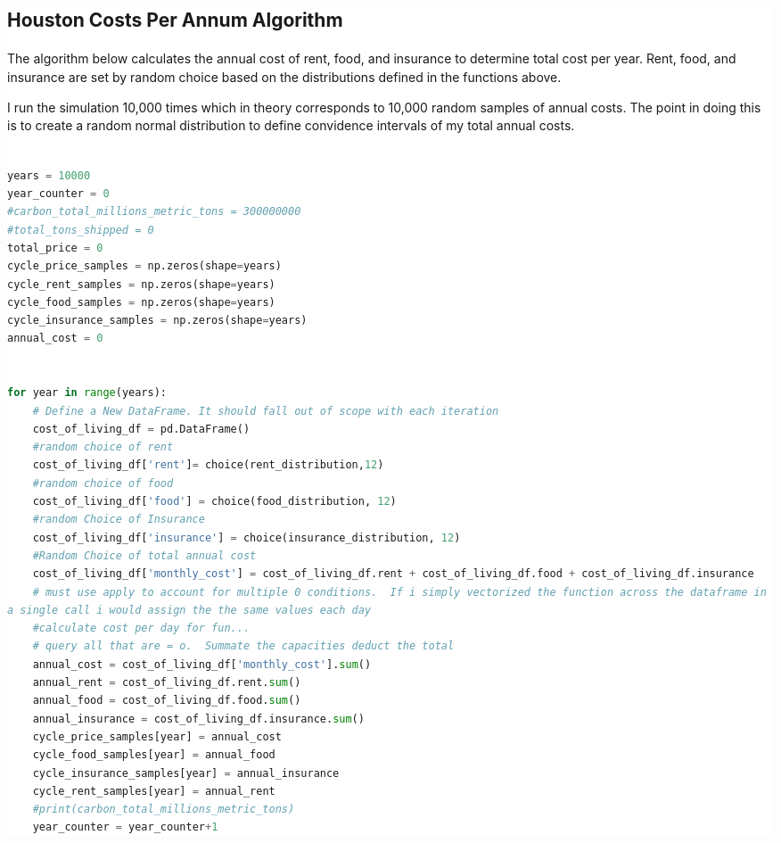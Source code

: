 

## Houston Costs Per Annum Algorithm

The algorithm below calculates the annual cost of rent, food, and insurance to determine total cost per year.  Rent, food, and insurance are set by random choice based on the distributions defined in the functions above.  

I run the simulation 10,000 times which in theory corresponds to 10,000 random samples of annual costs.  The point in doing this is to create a random normal distribution to define convidence intervals of my total annual costs.  


```python

years = 10000
year_counter = 0
#carbon_total_millions_metric_tons = 300000000
#total_tons_shipped = 0
total_price = 0
cycle_price_samples = np.zeros(shape=years)
cycle_rent_samples = np.zeros(shape=years)
cycle_food_samples = np.zeros(shape=years)
cycle_insurance_samples = np.zeros(shape=years)
annual_cost = 0


for year in range(years):
    # Define a New DataFrame. It should fall out of scope with each iteration 
    cost_of_living_df = pd.DataFrame()
    #random choice of rent 
    cost_of_living_df['rent']= choice(rent_distribution,12)
    #random choice of food
    cost_of_living_df['food'] = choice(food_distribution, 12)
    #random Choice of Insurance
    cost_of_living_df['insurance'] = choice(insurance_distribution, 12)
    #Random Choice of total annual cost
    cost_of_living_df['monthly_cost'] = cost_of_living_df.rent + cost_of_living_df.food + cost_of_living_df.insurance
    # must use apply to account for multiple 0 conditions.  If i simply vectorized the function across the dataframe in a single call i would assign the the same values each day 
    #calculate cost per day for fun...
    # query all that are = o.  Summate the capacities deduct the total 
    annual_cost = cost_of_living_df['monthly_cost'].sum()
    annual_rent = cost_of_living_df.rent.sum()
    annual_food = cost_of_living_df.food.sum()
    annual_insurance = cost_of_living_df.insurance.sum()
    cycle_price_samples[year] = annual_cost
    cycle_food_samples[year] = annual_food
    cycle_insurance_samples[year] = annual_insurance
    cycle_rent_samples[year] = annual_rent
    #print(carbon_total_millions_metric_tons)
    year_counter = year_counter+1


```
